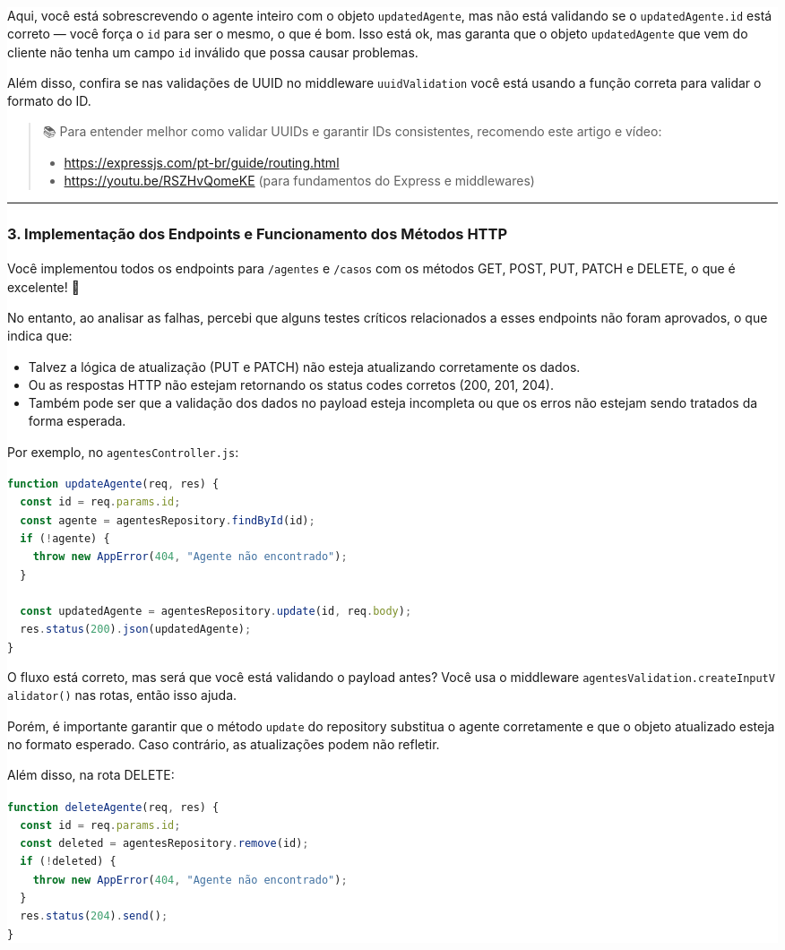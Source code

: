 Aqui, você está sobrescrevendo o agente inteiro com o objeto `updatedAgente`, mas não está validando se o `updatedAgente.id` está correto — você força o `id` para ser o mesmo, o que é bom. Isso está ok, mas garanta que o objeto `updatedAgente` que vem do cliente não tenha um campo `id` inválido que possa causar problemas.

Além disso, confira se nas validações de UUID no middleware `uuidValidation` você está usando a função correta para validar o formato do ID.

> 📚 Para entender melhor como validar UUIDs e garantir IDs consistentes, recomendo este artigo e vídeo:  
> - https://expressjs.com/pt-br/guide/routing.html  
> - https://youtu.be/RSZHvQomeKE (para fundamentos do Express e middlewares)

---

### 3. Implementação dos Endpoints e Funcionamento dos Métodos HTTP

Você implementou todos os endpoints para `/agentes` e `/casos` com os métodos GET, POST, PUT, PATCH e DELETE, o que é excelente! 🎯

No entanto, ao analisar as falhas, percebi que alguns testes críticos relacionados a esses endpoints não foram aprovados, o que indica que:

- Talvez a lógica de atualização (PUT e PATCH) não esteja atualizando corretamente os dados.
- Ou as respostas HTTP não estejam retornando os status codes corretos (200, 201, 204).
- Também pode ser que a validação dos dados no payload esteja incompleta ou que os erros não estejam sendo tratados da forma esperada.

Por exemplo, no `agentesController.js`:

```js
function updateAgente(req, res) {
  const id = req.params.id;
  const agente = agentesRepository.findById(id);
  if (!agente) {
    throw new AppError(404, "Agente não encontrado");
  }

  const updatedAgente = agentesRepository.update(id, req.body);
  res.status(200).json(updatedAgente);
}
```

O fluxo está correto, mas será que você está validando o payload antes? Você usa o middleware `agentesValidation.createInputValidator()` nas rotas, então isso ajuda.

Porém, é importante garantir que o método `update` do repository substitua o agente corretamente e que o objeto atualizado esteja no formato esperado. Caso contrário, as atualizações podem não refletir.

Além disso, na rota DELETE:

```js
function deleteAgente(req, res) {
  const id = req.params.id;
  const deleted = agentesRepository.remove(id);
  if (!deleted) {
    throw new AppError(404, "Agente não encontrado");
  }
  res.status(204).send();
}
```
